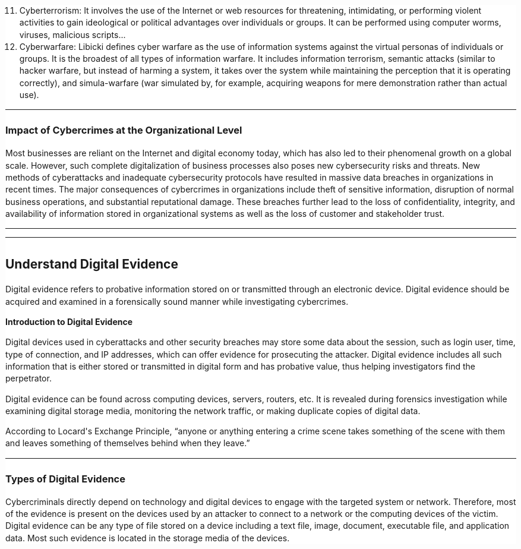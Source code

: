 11. Cyberterrorism: It involves the use of the Internet or web resources for threatening, intimidating, or performing violent activities to gain ideological or political advantages over individuals or groups. It can be performed using computer worms, viruses, malicious scripts...
12. Cyberwarfare: Libicki defines cyber warfare as the use of information systems against the virtual personas of individuals or groups. It is the broadest of all types of information warfare. It includes information terrorism, semantic attacks (similar to hacker warfare, but instead of harming a system, it takes over the system while maintaining the perception that it is operating correctly), and simula-warfare (war simulated by, for example, acquiring weapons for mere demonstration rather than actual use).

***

### Impact of Cybercrimes at the Organizational Level

Most businesses are reliant on the Internet and digital economy today, which has also led to their phenomenal growth on a global scale. However, such complete digitalization of business processes also poses new cybersecurity risks and threats. New methods of cyberattacks and inadequate cybersecurity protocols have resulted in massive data breaches in organizations in recent times. The major consequences of cybercrimes in organizations include theft of sensitive information, disruption of normal business operations, and substantial reputational damage. These breaches further lead to the loss of confidentiality, integrity, and availability of information stored in organizational systems as well as the loss of customer and stakeholder trust.

***

***

## Understand Digital Evidence

Digital evidence refers to probative information stored on or transmitted through an electronic device. Digital evidence should be acquired and examined in a forensically sound manner while investigating cybercrimes.

**Introduction to Digital Evidence**

Digital devices used in cyberattacks and other security breaches may store some data about the session, such as login user, time, type of connection, and IP addresses, which can offer evidence for prosecuting the attacker. Digital evidence includes all such information that is either stored or transmitted in digital form and has probative value, thus helping investigators find the perpetrator.

Digital evidence can be found across computing devices, servers, routers, etc. It is revealed during forensics investigation while examining digital storage media, monitoring the network traffic, or making duplicate copies of digital data.

According to Locard's Exchange Principle, “anyone or anything entering a crime scene takes something of the scene with them and leaves something of themselves behind when they leave.”

***

### Types of Digital Evidence

Cybercriminals directly depend on technology and digital devices to engage with the targeted system or network. Therefore, most of the evidence is present on the devices used by an attacker to connect to a network or the computing devices of the victim. Digital evidence can be any type of file stored on a device including a text file, image, document, executable file, and application data. Most such evidence is located in the storage media of the devices.
